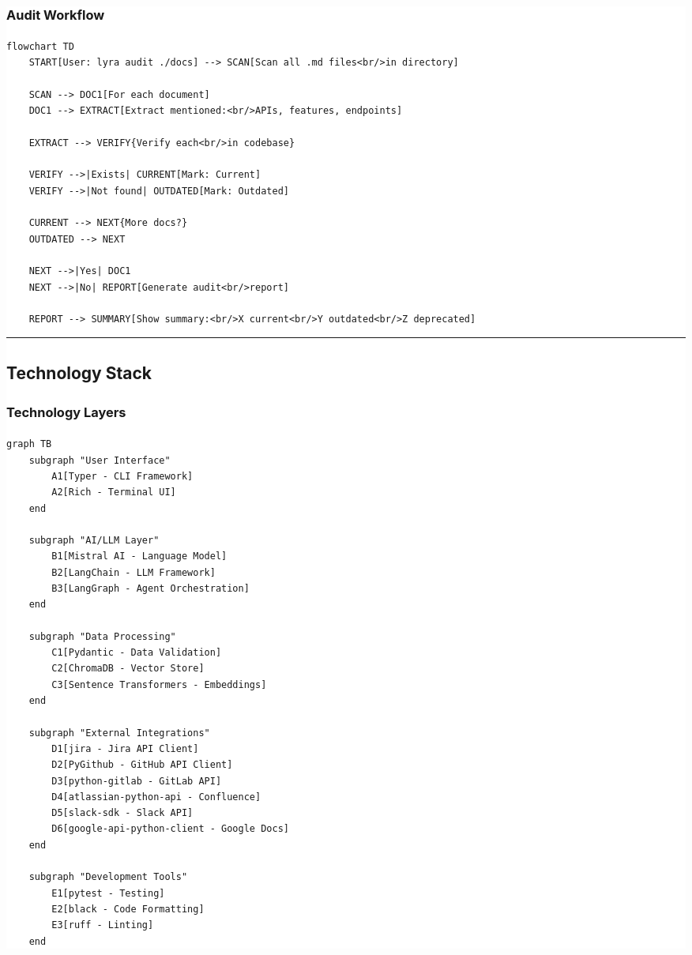 ### Audit Workflow

```mermaid
flowchart TD
    START[User: lyra audit ./docs] --> SCAN[Scan all .md files<br/>in directory]
    
    SCAN --> DOC1[For each document]
    DOC1 --> EXTRACT[Extract mentioned:<br/>APIs, features, endpoints]
    
    EXTRACT --> VERIFY{Verify each<br/>in codebase}
    
    VERIFY -->|Exists| CURRENT[Mark: Current]
    VERIFY -->|Not found| OUTDATED[Mark: Outdated]
    
    CURRENT --> NEXT{More docs?}
    OUTDATED --> NEXT
    
    NEXT -->|Yes| DOC1
    NEXT -->|No| REPORT[Generate audit<br/>report]
    
    REPORT --> SUMMARY[Show summary:<br/>X current<br/>Y outdated<br/>Z deprecated]
```

---

## Technology Stack

### Technology Layers

```mermaid
graph TB
    subgraph "User Interface"
        A1[Typer - CLI Framework]
        A2[Rich - Terminal UI]
    end
    
    subgraph "AI/LLM Layer"
        B1[Mistral AI - Language Model]
        B2[LangChain - LLM Framework]
        B3[LangGraph - Agent Orchestration]
    end
    
    subgraph "Data Processing"
        C1[Pydantic - Data Validation]
        C2[ChromaDB - Vector Store]
        C3[Sentence Transformers - Embeddings]
    end
    
    subgraph "External Integrations"
        D1[jira - Jira API Client]
        D2[PyGithub - GitHub API Client]
        D3[python-gitlab - GitLab API]
        D4[atlassian-python-api - Confluence]
        D5[slack-sdk - Slack API]
        D6[google-api-python-client - Google Docs]
    end
    
    subgraph "Development Tools"
        E1[pytest - Testing]
        E2[black - Code Formatting]
        E3[ruff - Linting]
    end
```
